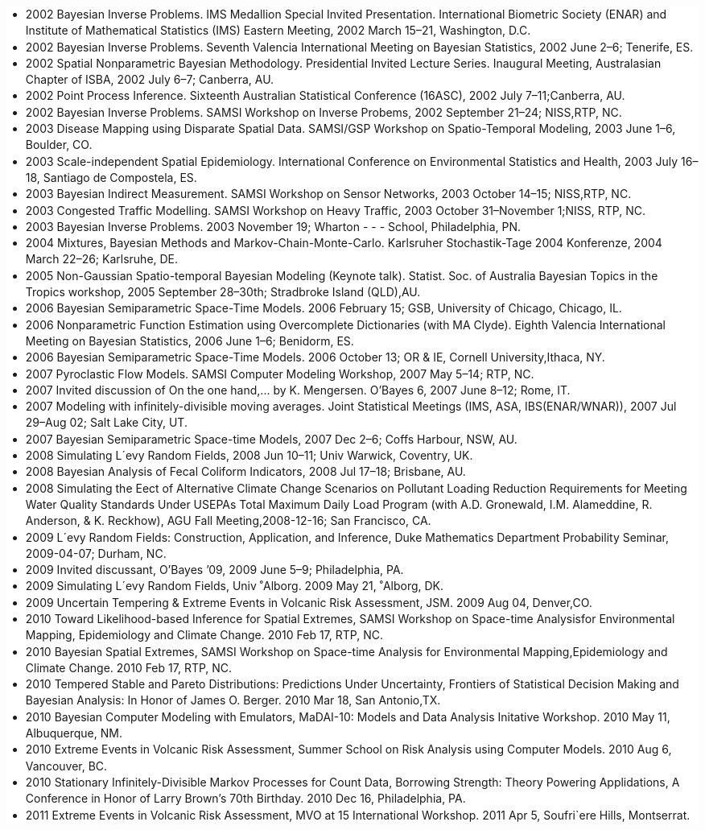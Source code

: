 - 2002 Bayesian Inverse Problems. IMS Medallion Special Invited Presentation. International Biometric Society (ENAR) and Institute of Mathematical Statistics (IMS) Eastern Meeting, 2002  March  15–21, Washington, D.C.
- 2002	Bayesian Inverse Problems. Seventh Valencia International Meeting on Bayesian Statistics, 2002 June 2–6; Tenerife, ES.
- 2002	Spatial Nonparametric Bayesian Methodology.	Presidential   Invited   Lecture   Series.	Inaugural Meeting, Australasian Chapter of ISBA, 2002 July 6–7; Canberra, AU.
- 2002	Point Process Inference. Sixteenth Australian Statistical Conference (16ASC), 2002 July 7–11;Canberra, AU.
- 2002	Bayesian Inverse Problems. SAMSI Workshop on Inverse Probems, 2002 September 21–24; NISS,RTP, NC.
- 2003	Disease Mapping using Disparate  Spatial Data.	SAMSI/GSP Workshop on Spatio-Temporal Modeling, 2003 June 1–6, Boulder, CO.
- 2003	Scale-independent Spatial Epidemiology. International Conference on Environmental Statistics and Health, 2003 July 16–18, Santiago de Compostela, ES.
- 2003	Bayesian Indirect Measurement. SAMSI Workshop on Sensor Networks, 2003 October 14–15; NISS,RTP, NC.
- 2003	Congested Traffic Modelling. SAMSI Workshop on Heavy Traffic, 2003 October 31–November 1;NISS, RTP, NC.
- 2003	Bayesian Inverse Problems. 2003 November 19; Wharton - - - School, Philadelphia, PN.
- 2004	Mixtures, Bayesian Methods and Markov-Chain-Monte-Carlo. Karlsruher Stochastik-Tage 2004 Konferenze, 2004 March 22–26; Karlsruhe, DE.
- 2005	Non-Gaussian Spatio-temporal Bayesian Modeling (Keynote talk). Statist. Soc. of Australia Bayesian Topics in the Tropics workshop, 2005 September 28–30th; Stradbroke Island (QLD),AU.
- 2006	Bayesian Semiparametric Space-Time Models. 2006 February 15; GSB, University of Chicago, Chicago, IL.
- 2006	Nonparametric Function Estimation using Overcomplete Dictionaries (with MA Clyde). Eighth Valencia International Meeting on Bayesian Statistics, 2006 June 1–6; Benidorm, ES.
- 2006	Bayesian Semiparametric Space-Time Models. 2006 October 13; OR & IE, Cornell University,Ithaca, NY.
- 2007	Pyroclastic Flow Models. SAMSI Computer Modeling Workshop, 2007 May 5–14; RTP, NC.
- 2007	Invited discussion of On the one hand,... by K. Mengersen. O’Bayes 6, 2007 June 8–12; Rome, IT.
- 2007	Modeling with infinitely-divisible moving averages. Joint Statistical Meetings (IMS, ASA, IBS(ENAR/WNAR)), 2007 Jul 29–Aug 02; Salt Lake City, UT.
- 2007	Bayesian Semiparametric Space-time Models, 2007 Dec 2–6; Coffs Harbour, NSW, AU.
- 2008	Simulating L´evy Random Fields, 2008 Jun 10–11; Univ Warwick, Coventry, UK.
- 2008	Bayesian Analysis of Fecal Coliform Indicators, 2008 Jul 17–18; Brisbane, AU.
- 2008	Simulating the Eect of Alternative Climate Change Scenarios on Pollutant Loading Reduction Requirements for Meeting Water Quality Standards Under USEPAs Total Maximum Daily Load Program (with A.D. Gronewald, I.M. Alameddine, R. Anderson, & K. Reckhow), AGU Fall Meeting,2008-12-16; San Francisco, CA.
- 2009	L´evy  Random Fields:  Construction,  Application,  and Inference,  Duke  Mathematics  Department Probability Seminar, 2009-04-07; Durham, NC.
- 2009	Invited discussant, O’Bayes ’09, 2009 June 5–9; Philadelphia, PA.
- 2009	Simulating L´evy Random Fields, Univ ˚Alborg.  2009 May 21, ˚Alborg, DK.
- 2009	Uncertain Tempering & Extreme Events in Volcanic Risk Assessment, JSM. 2009 Aug 04, Denver,CO.
- 2010	Toward Likelihood-based Inference for Spatial Extremes, SAMSI Workshop on Space-time Analysisfor Environmental Mapping, Epidemiology and Climate Change. 2010 Feb 17, RTP, NC.
- 2010	Bayesian Spatial Extremes, SAMSI Workshop on Space-time Analysis for Environmental Mapping,Epidemiology and Climate Change. 2010 Feb 17, RTP, NC.
- 2010	Tempered Stable and Pareto Distributions: Predictions Under Uncertainty, Frontiers of Statistical Decision Making and Bayesian Analysis:  In Honor of James O. Berger.  2010 Mar 18, San  Antonio,TX.
- 2010	Bayesian Computer Modeling with Emulators, MaDAI-10: Models and Data Analysis Initative Workshop. 2010 May 11, Albuquerque, NM.
- 2010	Extreme Events in Volcanic Risk Assessment, Summer School on Risk Analysis using Computer Models. 2010 Aug 6, Vancouver, BC.
- 2010	Stationary Infinitely-Divisible Markov Processes for Count Data, Borrowing Strength: Theory Powering Applidations, A Conference in Honor of Larry Brown’s 70th Birthday. 2010 Dec 16, Philadelphia, PA.
- 2011	Extreme Events in Volcanic Risk Assessment, MVO at 15 International Workshop. 2011 Apr 5, Soufri`ere Hills, Montserrat.